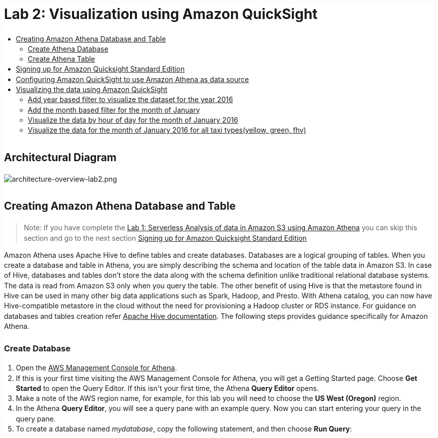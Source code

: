 # Lab 2: Visualization using Amazon QuickSight

* [Creating Amazon Athena Database and Table](#creating-amazon-athena-database-and-table)
    * [Create Athena Database](#create-database)
    * [Create Athena Table](#create-a-table)
* [Signing up for Amazon Quicksight Standard Edition](#signing-up-for-amazon-quicksight-standard-edition)
* [Configuring Amazon QuickSight to use Amazon Athena as data source](#configuring-amazon-quicksight-to-use-amazon-athena-as-data-source)
* [Visualizing the data using Amazon QuickSight](#visualizing-the-data-using-amazon-quicksight)
    * [Add year based filter to visualize the dataset for the year 2016](#add-year-based-filter-to-visualize-the-dataset-for-the-year-2016)
    * [Add the month based filter for the month of January](#add-the-month-based-filter-for-the-month-of-january)
    * [Visualize the data by hour of day for the month of January 2016](#visualize-the-data-by-hour-of-day-for-the-month-of-january-2016)
    * [Visualize the data for the month of January 2016 for all taxi types(yellow, green, fhv)](#visualize-the-data-for-the-month-of-january-2016-for-all-taxi-typesyellow-green-fhv)

    

## Architectural Diagram
![architecture-overview-lab2.png](https://s3-us-west-2.amazonaws.com/reinvent2017content-abd313/lab2/Screen+Shot+2017-11-17+at+1.11.02+AM.png)

## Creating Amazon Athena Database and Table

> Note: If you have complete the [Lab 1: Serverless Analysis of data in Amazon S3 using Amazon Athena](../Lab1) you can skip this section and go to the next section [Signing up for Amazon Quicksight Standard Edition](#signing-up-for-amazon-quicksight-standard-edition)

Amazon Athena uses Apache Hive to define tables and create databases. Databases are a logical grouping of tables. When you create a database and table in Athena, you are simply describing the schema and location of the table data in Amazon S3\. In case of Hive, databases and tables don’t store the data along with the schema definition unlike traditional relational database systems. The data is read from Amazon S3 only when you query the table. The other benefit of using Hive is that the metastore found in Hive can be used in many other big data applications such as Spark, Hadoop, and Presto. With Athena catalog, you can now have Hive-compatible metastore in the cloud without the need for provisioning a Hadoop cluster or RDS instance. For guidance on databases and tables creation refer [Apache Hive documentation](https://cwiki.apache.org/confluence/display/Hive/LanguageManual+DDL). The following steps provides guidance specifically for Amazon Athena.

### Create Database

1. Open the [AWS Management Console for Athena](https://console.aws.amazon.com/athena/home).
2. If this is your first time visiting the AWS Management Console for Athena, you will get a Getting Started page. Choose **Get Started** to open the Query Editor. If this isn't your first time, the Athena **Query Editor** opens.
3. Make a note of the AWS region name, for example, for this lab you will need to choose the **US West (Oregon)** region.
4. In the Athena **Query Editor**, you will see a query pane with an example query. Now you can start entering your query in the query pane.
5. To create a database named *mydatabase*, copy the following statement, and then choose **Run Query**:
